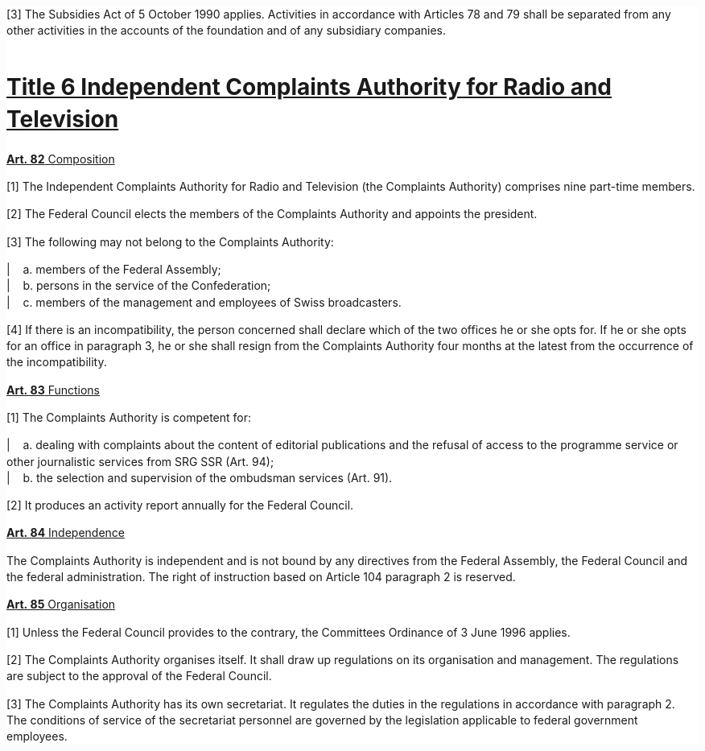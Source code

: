 [3] The Subsidies Act of 5 October 1990 applies. Activities in accordance with Articles 78 and 79 shall be separated from any other activities in the accounts of the foundation and of any subsidiary companies.

# [Title 6 Independent Complaints Authority for Radio and Television](https://www.fedlex.admin.ch/eli/cc/2007/150/en#tit_6)


[**Art. 82** Composition](https://www.fedlex.admin.ch/eli/cc/2007/150/en#art_82) 

[1] The Independent Complaints Authority for Radio and Television (the Complaints Authority) comprises nine part-time members.

[2] The Federal Council elects the members of the Complaints Authority and appoints the president.

[3] The following may not belong to the Complaints Authority:


|    a. members of the Federal Assembly;  
|    b. persons in the service of the Confederation;  
|    c. members of the management and employees of Swiss broadcasters.

[4] If there is an incompatibility, the person concerned shall declare which of the two offices he or she opts for. If he or she opts for an office in paragraph 3, he or she shall resign from the Complaints Authority four months at the latest from the occurrence of the incompatibility.

[**Art. 83** Functions](https://www.fedlex.admin.ch/eli/cc/2007/150/en#art_83) 

[1] The Complaints Authority is competent for:


|    a. dealing with complaints about the content of editorial publications and the refusal of access to the programme service or other journalistic services from SRG SSR (Art. 94);  
|    b. the selection and supervision of the ombudsman services (Art. 91).

[2] It produces an activity report annually for the Federal Council.

[**Art. 84** Independence](https://www.fedlex.admin.ch/eli/cc/2007/150/en#art_84) 

The Complaints Authority is independent and is not bound by any directives from the Federal Assembly, the Federal Council and the federal administration. The right of instruction based on Article 104 paragraph 2 is reserved.

[**Art. 85** Organisation](https://www.fedlex.admin.ch/eli/cc/2007/150/en#art_85) 

[1] Unless the Federal Council provides to the contrary, the Committees Ordinance of 3 June 1996 applies.

[2] The Complaints Authority organises itself. It shall draw up regulations on its organisation and management. The regulations are subject to the approval of the Federal Council.

[3] The Complaints Authority has its own secretariat. It regulates the duties in the regulations in accordance with paragraph 2. The conditions of service of the secretariat personnel are governed by the legislation applicable to federal government employees.
